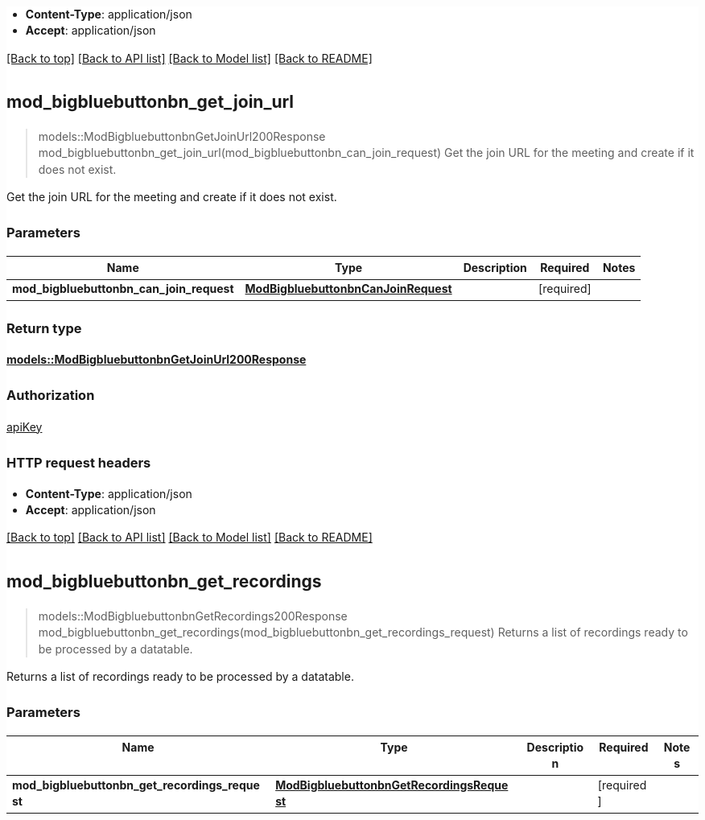- **Content-Type**: application/json
- **Accept**: application/json

[[Back to top]](#) [[Back to API list]](../README.md#documentation-for-api-endpoints) [[Back to Model list]](../README.md#documentation-for-models) [[Back to README]](../README.md)


## mod_bigbluebuttonbn_get_join_url

> models::ModBigbluebuttonbnGetJoinUrl200Response mod_bigbluebuttonbn_get_join_url(mod_bigbluebuttonbn_can_join_request)
Get the join URL for the meeting and create if it does not exist.

Get the join URL for the meeting and create if it does not exist.

### Parameters


Name | Type | Description  | Required | Notes
------------- | ------------- | ------------- | ------------- | -------------
**mod_bigbluebuttonbn_can_join_request** | [**ModBigbluebuttonbnCanJoinRequest**](ModBigbluebuttonbnCanJoinRequest.md) |  | [required] |

### Return type

[**models::ModBigbluebuttonbnGetJoinUrl200Response**](mod_bigbluebuttonbn_get_join_url_200_response.md)

### Authorization

[apiKey](../README.md#apiKey)

### HTTP request headers

- **Content-Type**: application/json
- **Accept**: application/json

[[Back to top]](#) [[Back to API list]](../README.md#documentation-for-api-endpoints) [[Back to Model list]](../README.md#documentation-for-models) [[Back to README]](../README.md)


## mod_bigbluebuttonbn_get_recordings

> models::ModBigbluebuttonbnGetRecordings200Response mod_bigbluebuttonbn_get_recordings(mod_bigbluebuttonbn_get_recordings_request)
Returns a list of recordings ready to be processed by a datatable.

Returns a list of recordings ready to be processed by a datatable.

### Parameters


Name | Type | Description  | Required | Notes
------------- | ------------- | ------------- | ------------- | -------------
**mod_bigbluebuttonbn_get_recordings_request** | [**ModBigbluebuttonbnGetRecordingsRequest**](ModBigbluebuttonbnGetRecordingsRequest.md) |  | [required] |
